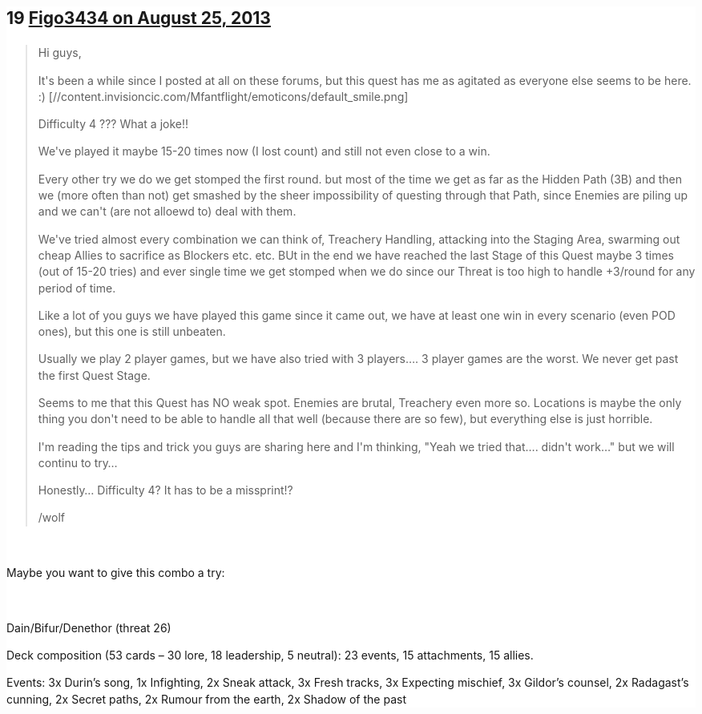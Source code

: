 ## 19 [Figo3434 on August 25, 2013](https://community.fantasyflightgames.com/topic/78903-the-ongoing-pain-of-ithilien/?do=findComment&comment=849847)

> Hi guys,
> 
> It's been a while since I posted at all on these forums, but this quest has me as agitated as everyone else seems to be here. :) [//content.invisioncic.com/Mfantflight/emoticons/default_smile.png]
> 
> Difficulty 4 ??? What a joke!!
> 
> We've played it maybe 15-20 times now (I lost count) and still not even close to a win.
> 
> Every other try we do we get stomped the first round. but most of the time we get as far as the Hidden Path (3B) and then we (more often than not) get smashed by the sheer impossibility of questing through that Path, since Enemies are piling up and we can't (are not alloewd to) deal with them.
> 
> We've tried almost every combination we can think of, Treachery Handling, attacking into the Staging Area, swarming out cheap Allies to sacrifice as Blockers etc. etc. BUt in the end we have reached the last Stage of this Quest maybe 3 times (out of 15-20 tries) and ever single time we get stomped when we do since our Threat is too high to handle +3/round for any period of time.
> 
> Like a lot of you guys we have played this game since it came out, we have at least one win in every scenario (even POD ones), but this one is still unbeaten.
> 
> Usually we play 2 player games, but we have also tried with 3 players…. 3 player games are the worst. We never get past the first Quest Stage.
> 
> Seems to me that this Quest has NO weak spot. Enemies are brutal, Treachery even more so. Locations is maybe the only thing you don't need to be able to handle all that well (because there are so few), but everything else is just horrible.
> 
> I'm reading the tips and trick you guys are sharing here and I'm thinking, "Yeah we tried that…. didn't work…" but we will continu to try…
> 
> Honestly… Difficulty 4? It has to be a missprint!?
> 
> /wolf

 

Maybe you want to give this combo a try:

 

Dain/Bifur/Denethor (threat 26)

Deck composition (53 cards – 30 lore, 18 leadership, 5 neutral): 23 events, 15 attachments, 15 allies.

Events: 3x Durin’s song, 1x Infighting, 2x Sneak attack, 3x Fresh tracks, 3x Expecting mischief, 3x Gildor’s counsel, 2x Radagast’s cunning, 2x Secret paths, 2x Rumour from the earth, 2x Shadow of the past
